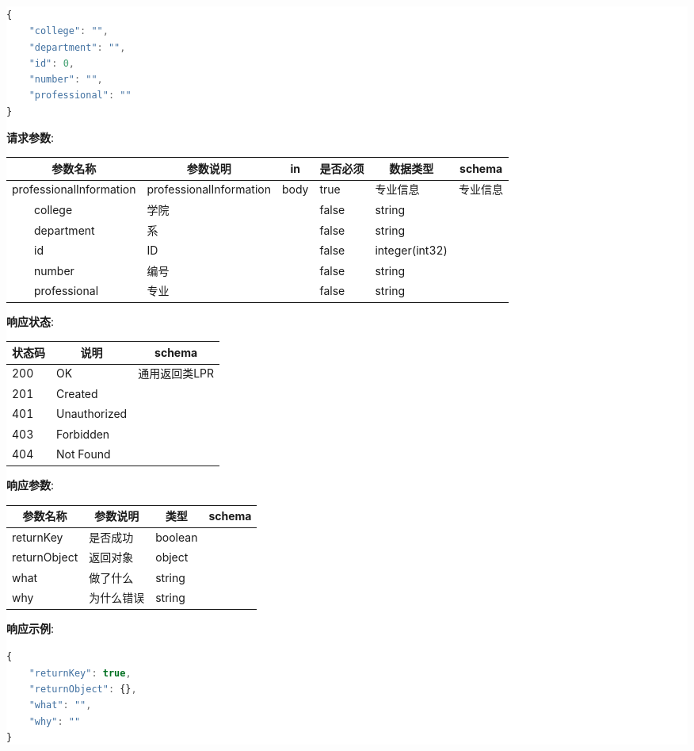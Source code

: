 ```javascript
{
	"college": "",
	"department": "",
	"id": 0,
	"number": "",
	"professional": ""
}
```


**请求参数**:


| 参数名称 | 参数说明 | in    | 是否必须 | 数据类型 | schema |
| -------- | -------- | ----- | -------- | -------- | ------ |
|professionalInformation|professionalInformation|body|true|专业信息|专业信息|
|&emsp;&emsp;college|学院||false|string||
|&emsp;&emsp;department|系||false|string||
|&emsp;&emsp;id|ID||false|integer(int32)||
|&emsp;&emsp;number|编号||false|string||
|&emsp;&emsp;professional|专业||false|string||


**响应状态**:


| 状态码 | 说明 | schema |
| -------- | -------- | ----- | 
|200|OK|通用返回类LPR|
|201|Created||
|401|Unauthorized||
|403|Forbidden||
|404|Not Found||


**响应参数**:


| 参数名称 | 参数说明 | 类型 | schema |
| -------- | -------- | ----- |----- | 
|returnKey|是否成功|boolean||
|returnObject|返回对象|object||
|what|做了什么|string||
|why|为什么错误|string||


**响应示例**:
```javascript
{
	"returnKey": true,
	"returnObject": {},
	"what": "",
	"why": ""
}
```
